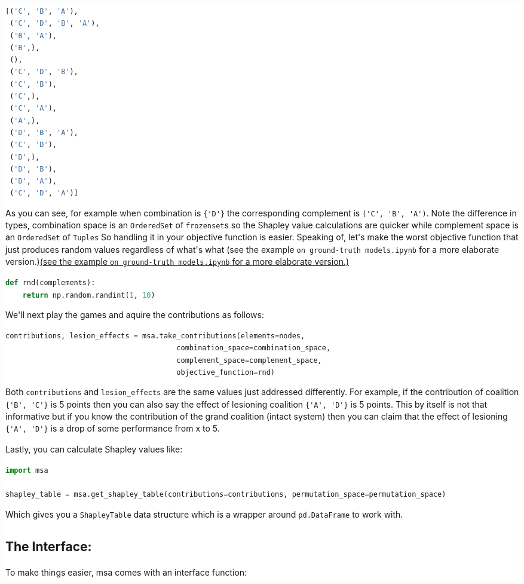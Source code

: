 ```python
[('C', 'B', 'A'),
 ('C', 'D', 'B', 'A'),
 ('B', 'A'),
 ('B',),
 (),
 ('C', 'D', 'B'),
 ('C', 'B'),
 ('C',),
 ('C', 'A'),
 ('A',),
 ('D', 'B', 'A'),
 ('C', 'D'),
 ('D',),
 ('D', 'B'),
 ('D', 'A'),
 ('C', 'D', 'A')]
```
As you can see, for example when combination is `{'D'}` the corresponding complement is `('C', 'B', 'A')`. Note the difference in types, combination space is an `OrderedSet` of `frozenset`s so the Shapley value calculations are quicker while complement space is an `OrderedSet` of `Tuples` So handling it in your objective function is easier. Speaking of, let's make the worst objective function that just produces random values regardless of what's what (see the example `on ground-truth models.ipynb` for a more elaborate version.)[(see the example `on ground-truth models.ipynb` for a more elaborate version.)](https://github.com/kuffmode/msa/blob/main/examples/on%20ground-truth%20models.ipynb)
```python
def rnd(complements):
	return np.random.randint(1, 10)
```
We'll next play the games and aquire the contributions as follows:
```python
contributions, lesion_effects = msa.take_contributions(elements=nodes,
                                        combination_space=combination_space,
                                        complement_space=complement_space,
                                        objective_function=rnd)
```
Both `contributions` and `lesion_effects` are the same values just addressed differently. For example, if the contribution of coalition `{'B', 'C'}` is 5 points then you can also say the effect of lesioning coalition `{'A', 'D'}` is 5 points. This by itself is not that informative but if you know the contribution of the grand coalition (intact system) then you can claim that the effect of lesioning `{'A', 'D'}` is a drop of some performance from x to 5.

Lastly, you can calculate Shapley values like:

```python
import msa

shapley_table = msa.get_shapley_table(contributions=contributions, permutation_space=permutation_space)
```
Which gives you a `ShapleyTable` data structure which is a wrapper around `pd.DataFrame` to work with.

## The Interface:
To make things easier, msa comes with an interface function:

